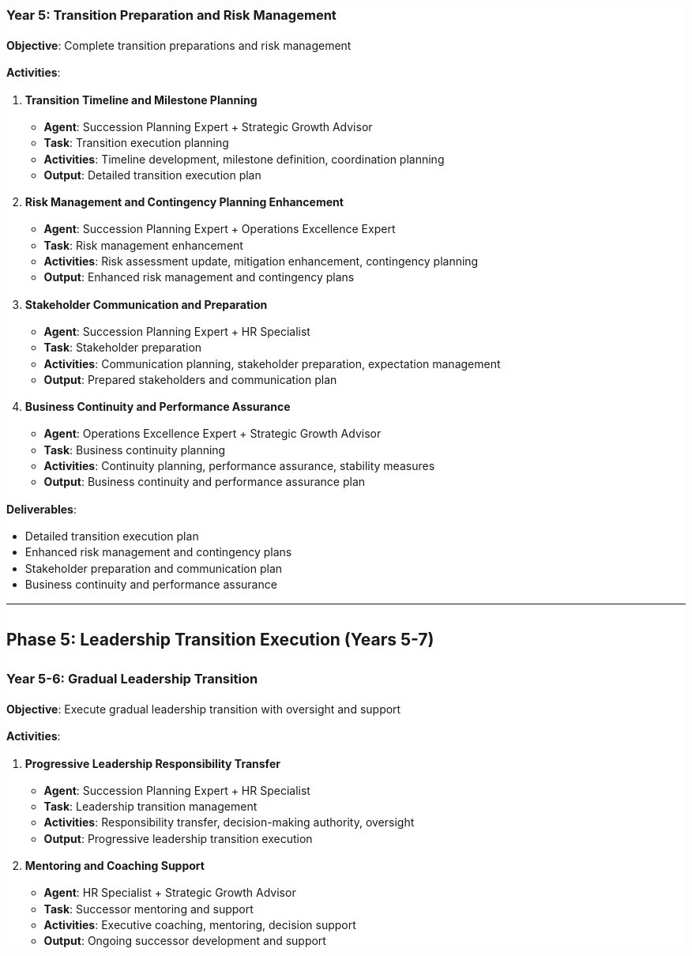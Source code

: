 ### Year 5: Transition Preparation and Risk Management

**Objective**: Complete transition preparations and risk management

**Activities**:
1. **Transition Timeline and Milestone Planning**
   - **Agent**: Succession Planning Expert + Strategic Growth Advisor
   - **Task**: Transition execution planning
   - **Activities**: Timeline development, milestone definition, coordination planning
   - **Output**: Detailed transition execution plan

2. **Risk Management and Contingency Planning Enhancement**
   - **Agent**: Succession Planning Expert + Operations Excellence Expert
   - **Task**: Risk management enhancement
   - **Activities**: Risk assessment update, mitigation enhancement, contingency planning
   - **Output**: Enhanced risk management and contingency plans

3. **Stakeholder Communication and Preparation**
   - **Agent**: Succession Planning Expert + HR Specialist
   - **Task**: Stakeholder preparation
   - **Activities**: Communication planning, stakeholder preparation, expectation management
   - **Output**: Prepared stakeholders and communication plan

4. **Business Continuity and Performance Assurance**
   - **Agent**: Operations Excellence Expert + Strategic Growth Advisor
   - **Task**: Business continuity planning
   - **Activities**: Continuity planning, performance assurance, stability measures
   - **Output**: Business continuity and performance assurance plan

**Deliverables**:
- Detailed transition execution plan
- Enhanced risk management and contingency plans
- Stakeholder preparation and communication plan
- Business continuity and performance assurance

---

## Phase 5: Leadership Transition Execution (Years 5-7)

### Year 5-6: Gradual Leadership Transition

**Objective**: Execute gradual leadership transition with oversight and support

**Activities**:
1. **Progressive Leadership Responsibility Transfer**
   - **Agent**: Succession Planning Expert + HR Specialist
   - **Task**: Leadership transition management
   - **Activities**: Responsibility transfer, decision-making authority, oversight
   - **Output**: Progressive leadership transition execution

2. **Mentoring and Coaching Support**
   - **Agent**: HR Specialist + Strategic Growth Advisor
   - **Task**: Successor mentoring and support
   - **Activities**: Executive coaching, mentoring, decision support
   - **Output**: Ongoing successor development and support
